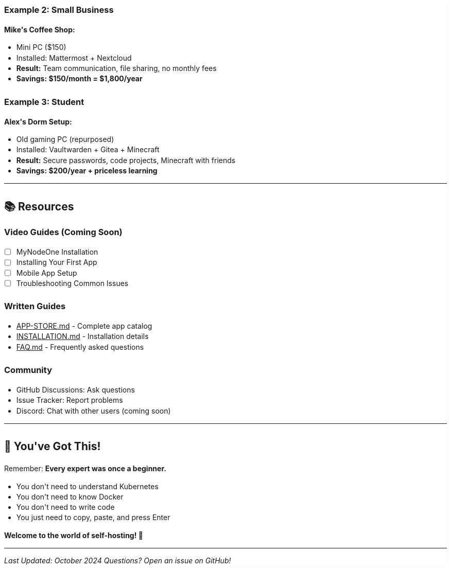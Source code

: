 ### Example 2: Small Business
**Mike's Coffee Shop:**
- Mini PC ($150)
- Installed: Mattermost + Nextcloud
- **Result:** Team communication, file sharing, no monthly fees
- **Savings: $150/month = $1,800/year**

### Example 3: Student
**Alex's Dorm Setup:**
- Old gaming PC (repurposed)
- Installed: Vaultwarden + Gitea + Minecraft
- **Result:** Secure passwords, code projects, Minecraft with friends
- **Savings: $200/year + priceless learning**

---

## 📚 Resources

### Video Guides (Coming Soon)
- [ ] MyNodeOne Installation
- [ ] Installing Your First App
- [ ] Mobile App Setup
- [ ] Troubleshooting Common Issues

### Written Guides
- [APP-STORE.md](APP-STORE.md) - Complete app catalog
- [INSTALLATION.md](INSTALLATION.md) - Installation details
- [FAQ.md](FAQ.md) - Frequently asked questions

### Community
- GitHub Discussions: Ask questions
- Issue Tracker: Report problems
- Discord: Chat with other users (coming soon)

---

## 🎉 You've Got This!

Remember: **Every expert was once a beginner.**

- You don't need to understand Kubernetes
- You don't need to know Docker
- You don't need to write code
- You just need to copy, paste, and press Enter

**Welcome to the world of self-hosting! 🚀**

---

*Last Updated: October 2024*
*Questions? Open an issue on GitHub!*
